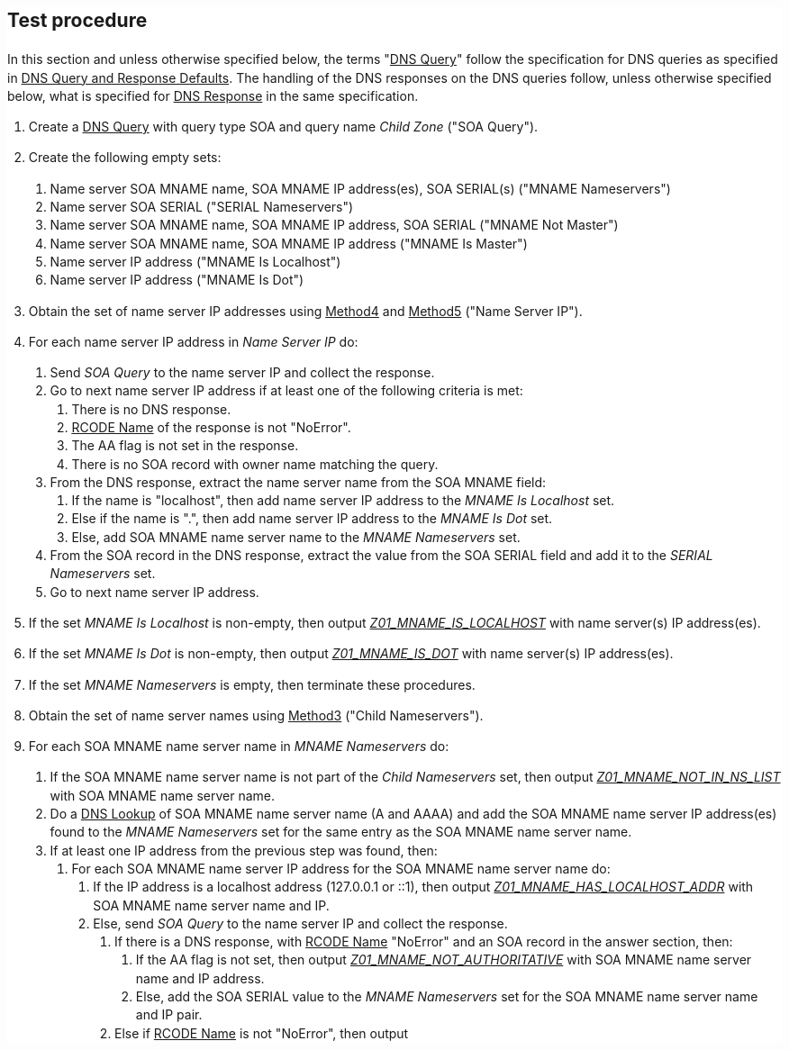 ## Test procedure

In this section and unless otherwise specified below, the terms "[DNS Query]"
follow the specification for DNS queries as specified in [DNS Query and Response Defaults].
The handling of the DNS responses on the DNS queries follow, unless otherwise
specified below, what is specified for [DNS Response] in the same specification.

1. Create a [DNS Query] with query type SOA and query name *Child Zone* ("SOA Query").

2. Create the following empty sets:
   1. Name server SOA MNAME name, SOA MNAME IP address(es), SOA SERIAL(s) ("MNAME Nameservers")
   2. Name server SOA SERIAL ("SERIAL Nameservers")
   3. Name server SOA MNAME name, SOA MNAME IP address, SOA SERIAL ("MNAME Not Master")
   4. Name server SOA MNAME name, SOA MNAME IP address ("MNAME Is Master")
   5. Name server IP address ("MNAME Is Localhost")
   6. Name server IP address ("MNAME Is Dot")

3. Obtain the set of name server IP addresses using
   [Method4] and [Method5] ("Name Server IP").

4. For each name server IP address in *Name Server IP* do:
   1. Send *SOA Query* to the name server IP and collect the response.
   2. Go to next name server IP address if at least one of
      the following criteria is met:
      1. There is no DNS response.
      2. [RCODE Name] of the response is not "NoError".
      3. The AA flag is not set in the response.
      4. There is no SOA record with owner name matching the query.
   3. From the DNS response, extract the name server name from the SOA MNAME field:
      1. If the name is "localhost", then add name server IP address to
         the *MNAME Is Localhost* set.
      2. Else if the name is ".", then add name server IP address to
         the *MNAME Is Dot* set.
      3. Else, add SOA MNAME name server name to the *MNAME Nameservers* set.
   4. From the SOA record in the DNS response, extract the value from the SOA SERIAL
      field and add it to the *SERIAL Nameservers* set.
   5. Go to next name server IP address.

5. If the set *MNAME Is Localhost* is non-empty, then output
   *[Z01_MNAME_IS_LOCALHOST]* with name server(s) IP address(es).

6. If the set *MNAME Is Dot* is non-empty, then output
   *[Z01_MNAME_IS_DOT]* with name server(s) IP address(es).

7. If the set *MNAME Nameservers* is empty, then terminate these procedures.

8. Obtain the set of name server names using [Method3] ("Child Nameservers").

9. For each SOA MNAME name server name in *MNAME Nameservers* do:
   1. If the SOA MNAME name server name is not part of the
      *Child Nameservers* set, then output *[Z01_MNAME_NOT_IN_NS_LIST]* with
      SOA MNAME name server name.
   2. Do a [DNS Lookup] of SOA MNAME name server name (A and AAAA) and add the
      SOA MNAME name server IP address(es) found to the *MNAME Nameservers* set
      for the same entry as the SOA MNAME name server name.
   3. If at least one IP address from the previous step was found, then:
      1. For each SOA MNAME name server IP address for the SOA MNAME name server name do: 
         1. If the IP address is a localhost address (127.0.0.1 or ::1), then output
            *[Z01_MNAME_HAS_LOCALHOST_ADDR]* with SOA MNAME name server name and IP.
         2. Else, send *SOA Query* to the name server IP and collect the response.
            1. If there is a DNS response, with [RCODE Name] "NoError" and
               an SOA record in the answer section, then:
               1. If the AA flag is not set, then output *[Z01_MNAME_NOT_AUTHORITATIVE]* 
                  with SOA MNAME name server name and IP address.
               2. Else, add the SOA SERIAL value to the *MNAME Nameservers* set
                  for the SOA MNAME name server name and IP pair.
            2. Else if [RCODE Name] is not "NoError", then output

[Argument list]:                        ../ArgumentsForTestCaseMessages.md
[CONNECTIVITY01]:                       ../Connectivity-TP/connectivity01.md
[CONSISTENCY06]:                        ../Consistency-TP/consistency06.md
[CRITICAL]:                             ../SeverityLevelDefinitions.md#critical
[DNS Lookup]:                           #terminology
[DNS Query and Response Defaults]:      ../DNSQueryAndResponseDefaults.md
[DNS Query]:                            ../DNSQueryAndResponseDefaults.md#default-setting-in-dns-query
[DNS Response]:                         ../DNSQueryAndResponseDefaults.md#default-handling-of-a-dns-response
[draft-jabley-dnsop-missing-mname]:     https://www.ietf.org/archive/id/draft-jabley-dnsop-missing-mname-00.html
[ERROR]:                                ../SeverityLevelDefinitions.md#error
[INFO]:                                 ../SeverityLevelDefinitions.md#info
[Message Tag Specification]:            MessageTagSpecification.md
[Methods]:                              ../Methods.md
[Method3]:                              ../Methods.md#method-3-obtain-name-servers-from-child
[Method4]:                              ../Methods.md#method-4-obtain-glue-address-records-from-parent
[Method5]:                              ../Methods.md#method-5-obtain-the-name-server-address-records-from-child
[NOTICE]:                               ../SeverityLevelDefinitions.md#notice
[RCODE Name]:                           https://www.iana.org/assignments/dns-parameters/dns-parameters.xhtml#dns-parameters-6
[RFC1035]:                              https://datatracker.ietf.org/doc/html/rfc1035#section-3.3.13
[RFC1982]:                              https://datatracker.ietf.org/doc/html/rfc1982
[RFC1996]:                              https://datatracker.ietf.org/doc/html/rfc1996#section-2
[RFC2136]:                              https://datatracker.ietf.org/doc/html/rfc2136#section-1
[RFC2181]:                              https://datatracker.ietf.org/doc/html/rfc2181#section-7.3
[Severity Level Definitions]:           ../SeverityLevelDefinitions.md
[SYNTAX07]:                             ../Syntax-TP/syntax07.md
[Test Case Identifier Specification]:   TestCaseIdentifierSpecification.md
[Undelegated test]:                     ../../test-types/undelegated-test.md
[WARNING]:                              ../SeverityLevelDefinitions.md#warning
[Zonemaster-Engine profile]:            ../../../configuration/profiles.md
[Z01_MNAME_HAS_LOCALHOST_ADDR]:         #summary
[Z01_MNAME_IS_DOT]:                     #summary
[Z01_MNAME_IS_LOCALHOST]:               #summary
[Z01_MNAME_IS_MASTER]:                  #summary
[Z01_MNAME_MISSING_SOA_RECORD]:         #summary
[Z01_MNAME_NO_RESPONSE]:                #summary
[Z01_MNAME_NOT_AUTHORITATIVE]:          #summary
[Z01_MNAME_NOT_IN_NS_LIST]:             #summary
[Z01_MNAME_NOT_MASTER]:                 #summary
[Z01_MNAME_NOT_RESOLVE]:                #summary
[Z01_MNAME_UNEXPECTED_RCODE]:           #summary